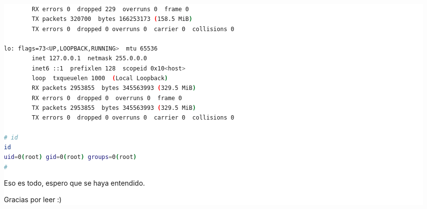 ```bash
        RX errors 0  dropped 229  overruns 0  frame 0
        TX packets 320700  bytes 166253173 (158.5 MiB)
        TX errors 0  dropped 0 overruns 0  carrier 0  collisions 0

lo: flags=73<UP,LOOPBACK,RUNNING>  mtu 65536
        inet 127.0.0.1  netmask 255.0.0.0
        inet6 ::1  prefixlen 128  scopeid 0x10<host>
        loop  txqueuelen 1000  (Local Loopback)
        RX packets 2953855  bytes 345563993 (329.5 MiB)
        RX errors 0  dropped 0  overruns 0  frame 0
        TX packets 2953855  bytes 345563993 (329.5 MiB)
        TX errors 0  dropped 0 overruns 0  carrier 0  collisions 0

# id
id
uid=0(root) gid=0(root) groups=0(root)
#  

```
Eso es todo, espero que se haya entendido.

Gracias por leer :)
